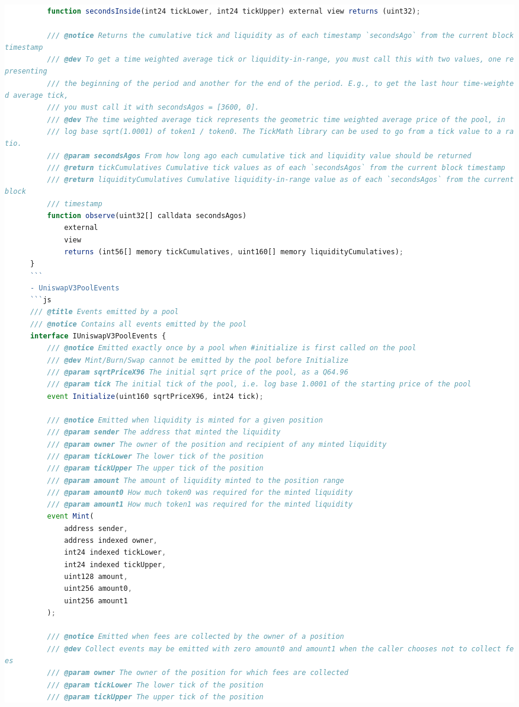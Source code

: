   ```js
            function secondsInside(int24 tickLower, int24 tickUpper) external view returns (uint32);

            /// @notice Returns the cumulative tick and liquidity as of each timestamp `secondsAgo` from the current block timestamp
            /// @dev To get a time weighted average tick or liquidity-in-range, you must call this with two values, one representing
            /// the beginning of the period and another for the end of the period. E.g., to get the last hour time-weighted average tick,
            /// you must call it with secondsAgos = [3600, 0].
            /// @dev The time weighted average tick represents the geometric time weighted average price of the pool, in
            /// log base sqrt(1.0001) of token1 / token0. The TickMath library can be used to go from a tick value to a ratio.
            /// @param secondsAgos From how long ago each cumulative tick and liquidity value should be returned
            /// @return tickCumulatives Cumulative tick values as of each `secondsAgos` from the current block timestamp
            /// @return liquidityCumulatives Cumulative liquidity-in-range value as of each `secondsAgos` from the current block
            /// timestamp
            function observe(uint32[] calldata secondsAgos)
                external
                view
                returns (int56[] memory tickCumulatives, uint160[] memory liquidityCumulatives);
        }
        ```
        - UniswapV3PoolEvents
        ```js
        /// @title Events emitted by a pool
        /// @notice Contains all events emitted by the pool
        interface IUniswapV3PoolEvents {
            /// @notice Emitted exactly once by a pool when #initialize is first called on the pool
            /// @dev Mint/Burn/Swap cannot be emitted by the pool before Initialize
            /// @param sqrtPriceX96 The initial sqrt price of the pool, as a Q64.96
            /// @param tick The initial tick of the pool, i.e. log base 1.0001 of the starting price of the pool
            event Initialize(uint160 sqrtPriceX96, int24 tick);

            /// @notice Emitted when liquidity is minted for a given position
            /// @param sender The address that minted the liquidity
            /// @param owner The owner of the position and recipient of any minted liquidity
            /// @param tickLower The lower tick of the position
            /// @param tickUpper The upper tick of the position
            /// @param amount The amount of liquidity minted to the position range
            /// @param amount0 How much token0 was required for the minted liquidity
            /// @param amount1 How much token1 was required for the minted liquidity
            event Mint(
                address sender,
                address indexed owner,
                int24 indexed tickLower,
                int24 indexed tickUpper,
                uint128 amount,
                uint256 amount0,
                uint256 amount1
            );

            /// @notice Emitted when fees are collected by the owner of a position
            /// @dev Collect events may be emitted with zero amount0 and amount1 when the caller chooses not to collect fees
            /// @param owner The owner of the position for which fees are collected
            /// @param tickLower The lower tick of the position
            /// @param tickUpper The upper tick of the position
  ```